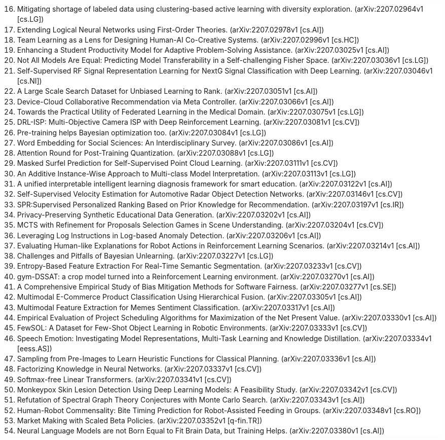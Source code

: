 16. Mitigating shortage of labeled data using clustering-based active learning with diversity exploration. (arXiv:2207.02964v1 [cs.LG])
17. Extending Logical Neural Networks using First-Order Theories. (arXiv:2207.02978v1 [cs.AI])
18. Team Learning as a Lens for Designing Human-AI Co-Creative Systems. (arXiv:2207.02996v1 [cs.HC])
19. Enhancing a Student Productivity Model for Adaptive Problem-Solving Assistance. (arXiv:2207.03025v1 [cs.AI])
20. Not All Models Are Equal: Predicting Model Transferability in a Self-challenging Fisher Space. (arXiv:2207.03036v1 [cs.LG])
21. Self-Supervised RF Signal Representation Learning for NextG Signal Classification with Deep Learning. (arXiv:2207.03046v1 [cs.NI])
22. A Large Scale Search Dataset for Unbiased Learning to Rank. (arXiv:2207.03051v1 [cs.AI])
23. Device-Cloud Collaborative Recommendation via Meta Controller. (arXiv:2207.03066v1 [cs.AI])
24. Towards the Practical Utility of Federated Learning in the Medical Domain. (arXiv:2207.03075v1 [cs.LG])
25. DRL-ISP: Multi-Objective Camera ISP with Deep Reinforcement Learning. (arXiv:2207.03081v1 [cs.CV])
26. Pre-training helps Bayesian optimization too. (arXiv:2207.03084v1 [cs.LG])
27. Word Embedding for Social Sciences: An Interdisciplinary Survey. (arXiv:2207.03086v1 [cs.AI])
28. Attention Round for Post-Training Quantization. (arXiv:2207.03088v1 [cs.LG])
29. Masked Surfel Prediction for Self-Supervised Point Cloud Learning. (arXiv:2207.03111v1 [cs.CV])
30. An Additive Instance-Wise Approach to Multi-class Model Interpretation. (arXiv:2207.03113v1 [cs.LG])
31. A unified interpretable intelligent learning diagnosis framework for smart education. (arXiv:2207.03122v1 [cs.AI])
32. Self-Supervised Velocity Estimation for Automotive Radar Object Detection Networks. (arXiv:2207.03146v1 [cs.CV])
33. SPR:Supervised Personalized Ranking Based on Prior Knowledge for Recommendation. (arXiv:2207.03197v1 [cs.IR])
34. Privacy-Preserving Synthetic Educational Data Generation. (arXiv:2207.03202v1 [cs.AI])
35. MCTS with Refinement for Proposals Selection Games in Scene Understanding. (arXiv:2207.03204v1 [cs.CV])
36. Leveraging Log Instructions in Log-based Anomaly Detection. (arXiv:2207.03206v1 [cs.AI])
37. Evaluating Human-like Explanations for Robot Actions in Reinforcement Learning Scenarios. (arXiv:2207.03214v1 [cs.AI])
38. Challenges and Pitfalls of Bayesian Unlearning. (arXiv:2207.03227v1 [cs.LG])
39. Entropy-Based Feature Extraction For Real-Time Semantic Segmentation. (arXiv:2207.03233v1 [cs.CV])
40. gym-DSSAT: a crop model turned into a Reinforcement Learning environment. (arXiv:2207.03270v1 [cs.AI])
41. A Comprehensive Empirical Study of Bias Mitigation Methods for Software Fairness. (arXiv:2207.03277v1 [cs.SE])
42. Multimodal E-Commerce Product Classification Using Hierarchical Fusion. (arXiv:2207.03305v1 [cs.AI])
43. Multimodal Feature Extraction for Memes Sentiment Classification. (arXiv:2207.03317v1 [cs.AI])
44. Empirical Evaluation of Project Scheduling Algorithms for Maximization of the Net Present Value. (arXiv:2207.03330v1 [cs.AI])
45. FewSOL: A Dataset for Few-Shot Object Learning in Robotic Environments. (arXiv:2207.03333v1 [cs.CV])
46. Speech Emotion: Investigating Model Representations, Multi-Task Learning and Knowledge Distillation. (arXiv:2207.03334v1 [eess.AS])
47. Sampling from Pre-Images to Learn Heuristic Functions for Classical Planning. (arXiv:2207.03336v1 [cs.AI])
48. Factorizing Knowledge in Neural Networks. (arXiv:2207.03337v1 [cs.CV])
49. Softmax-free Linear Transformers. (arXiv:2207.03341v1 [cs.CV])
50. Monkeypox Skin Lesion Detection Using Deep Learning Models: A Feasibility Study. (arXiv:2207.03342v1 [cs.CV])
51. Refutation of Spectral Graph Theory Conjectures with Monte Carlo Search. (arXiv:2207.03343v1 [cs.AI])
52. Human-Robot Commensality: Bite Timing Prediction for Robot-Assisted Feeding in Groups. (arXiv:2207.03348v1 [cs.RO])
53. Market Making with Scaled Beta Policies. (arXiv:2207.03352v1 [q-fin.TR])
54. Neural Language Models are not Born Equal to Fit Brain Data, but Training Helps. (arXiv:2207.03380v1 [cs.AI])